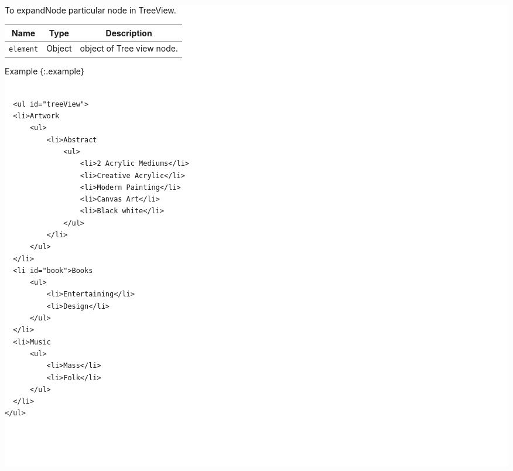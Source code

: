 



To expandNode particular node in TreeView.

<table class="params">
<thead>
<tr>
<th>Name</th>
<th>Type</th>
<th class="last">Description</th>
</tr>
</thead>
<tbody>
<tr>
<td class="name"><code>element</code></td>
<td class="type"><span class="param-type">Object</span></td>
<td class="description last">object of Tree view node.</td>
</tr>
</tbody>
</table>




Example
{:.example}

<pre class="prettyprint">
<code> 
  &lt;ul id="treeView"&gt;
  &lt;li&gt;Artwork
      &lt;ul&gt;
          &lt;li&gt;Abstract
              &lt;ul&gt;
                  &lt;li&gt;2 Acrylic Mediums&lt;/li&gt;
                  &lt;li&gt;Creative Acrylic&lt;/li&gt;
                  &lt;li&gt;Modern Painting&lt;/li&gt;
                  &lt;li&gt;Canvas Art&lt;/li&gt;
                  &lt;li&gt;Black white&lt;/li&gt;
              &lt;/ul&gt;
          &lt;/li&gt;
      &lt;/ul&gt;
  &lt;/li&gt;
  &lt;li id="book"&gt;Books
      &lt;ul&gt;
          &lt;li&gt;Entertaining&lt;/li&gt;
          &lt;li&gt;Design&lt;/li&gt;
      &lt;/ul&gt;
  &lt;/li&gt;
  &lt;li&gt;Music
      &lt;ul&gt;
          &lt;li&gt;Mass&lt;/li&gt;
          &lt;li&gt;Folk&lt;/li&gt;
      &lt;/ul&gt;
  &lt;/li&gt;
&lt;/ul&gt; 
 